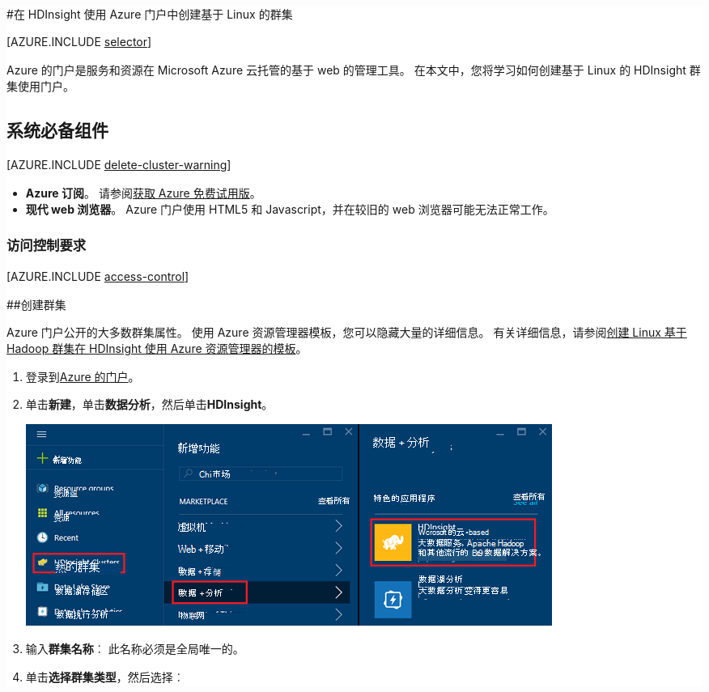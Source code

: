 <properties
    pageTitle="在 Linux 中使用门户网站 HDInsight 上创建 Hadoop，HBase、 占领或触发群集 |Microsoft Azure"
    description="了解如何创建使用 web 浏览器和 Azure 预览门户网站 HDInsight 上 Linux Hadoop，HBase、 占领或触发的群集。"
    services="hdinsight"
    documentationCenter=""
    authors="nitinme"
    manager="jhubbard"
    editor="cgronlun"
    tags="azure-portal"/>

<tags
    ms.service="hdinsight"
    ms.devlang="na"
    ms.topic="article"
    ms.tgt_pltfrm="na"
    ms.workload="big-data"
    ms.date="10/05/2016"
    ms.author="nitinme"/>


#<a name="create-linux-based-clusters-in-hdinsight-using-the-azure-portal"></a>在 HDInsight 使用 Azure 门户中创建基于 Linux 的群集

[AZURE.INCLUDE [selector](../../includes/hdinsight-selector-create-clusters.md)]

Azure 的门户是服务和资源在 Microsoft Azure 云托管的基于 web 的管理工具。 在本文中，您将学习如何创建基于 Linux 的 HDInsight 群集使用门户。

## <a name="prerequisites"></a>系统必备组件

[AZURE.INCLUDE [delete-cluster-warning](../../includes/hdinsight-delete-cluster-warning.md)]


- **Azure 订阅**。 请参阅[获取 Azure 免费试用版](https://azure.microsoft.com/documentation/videos/get-azure-free-trial-for-testing-hadoop-in-hdinsight/)。
- __现代 web 浏览器__。 Azure 门户使用 HTML5 和 Javascript，并在较旧的 web 浏览器可能无法正常工作。

### <a name="access-control-requirements"></a>访问控制要求

[AZURE.INCLUDE [access-control](../../includes/hdinsight-access-control-requirements.md)]

##<a name="create-clusters"></a>创建群集

Azure 门户公开的大多数群集属性。 使用 Azure 资源管理器模板，您可以隐藏大量的详细信息。 有关详细信息，请参阅[创建 Linux 基于 Hadoop 群集在 HDInsight 使用 Azure 资源管理器的模板](hdinsight-hadoop-create-linux-clusters-arm-templates.md)。

1. 登录到[Azure 的门户](https://portal.azure.com)。

2. 单击**新建**，单击**数据分析**，然后单击**HDInsight**。

    ![创建新群集在 Azure 门户](./media/hdinsight-hadoop-create-linux-cluster-portal/HDI.CreateCluster.1.png "创建新群集在 Azure 门户")
3. 输入**群集名称**︰ 此名称必须是全局唯一的。
4. 单击**选择群集类型**，然后选择︰
